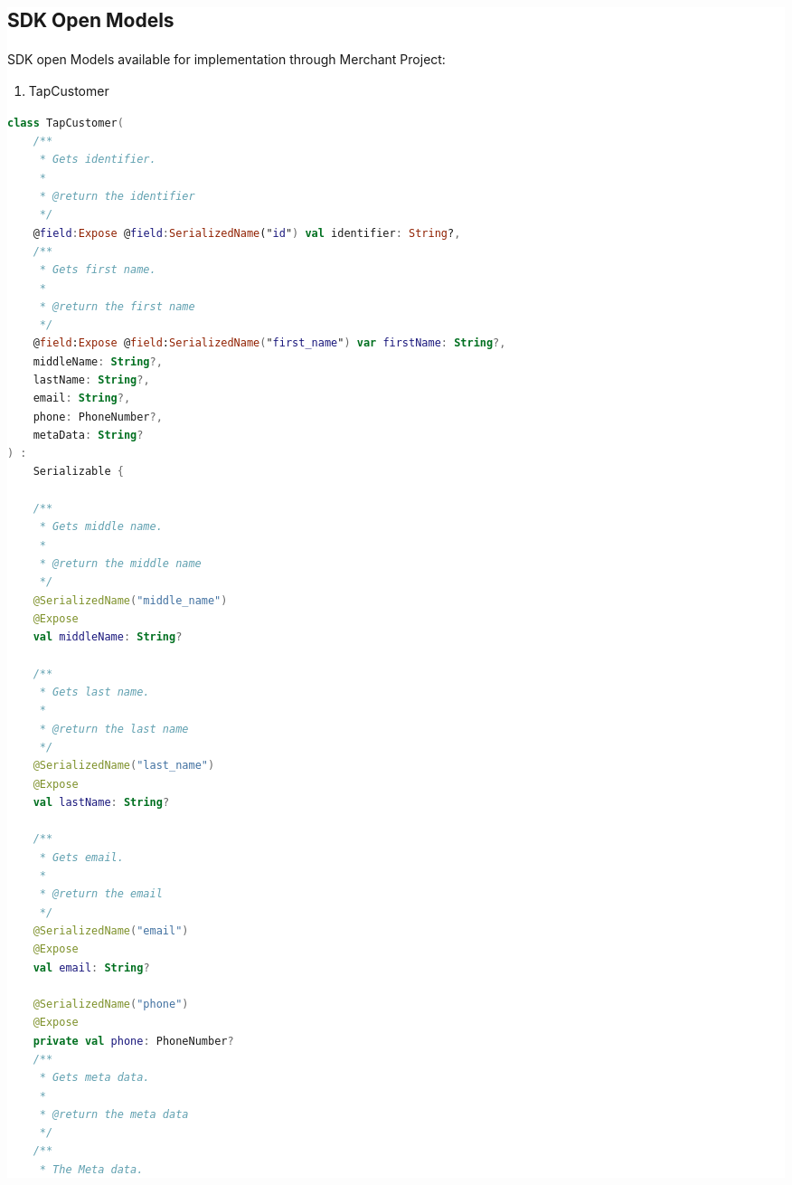 <a name="sdk_open_models"></a>
## SDK Open Models
SDK open Models available for implementation through Merchant Project: 
1. TapCustomer
```kotlin
class TapCustomer(
    /**
     * Gets identifier.
     *
     * @return the identifier
     */
    @field:Expose @field:SerializedName("id") val identifier: String?,
    /**
     * Gets first name.
     *
     * @return the first name
     */
    @field:Expose @field:SerializedName("first_name") var firstName: String?,
    middleName: String?,
    lastName: String?,
    email: String?,
    phone: PhoneNumber?,
    metaData: String?
) :
    Serializable {

    /**
     * Gets middle name.
     *
     * @return the middle name
     */
    @SerializedName("middle_name")
    @Expose
    val middleName: String?

    /**
     * Gets last name.
     *
     * @return the last name
     */
    @SerializedName("last_name")
    @Expose
    val lastName: String?

    /**
     * Gets email.
     *
     * @return the email
     */
    @SerializedName("email")
    @Expose
    val email: String?

    @SerializedName("phone")
    @Expose
    private val phone: PhoneNumber?
    /**
     * Gets meta data.
     *
     * @return the meta data
     */
    /**
     * The Meta data.
```